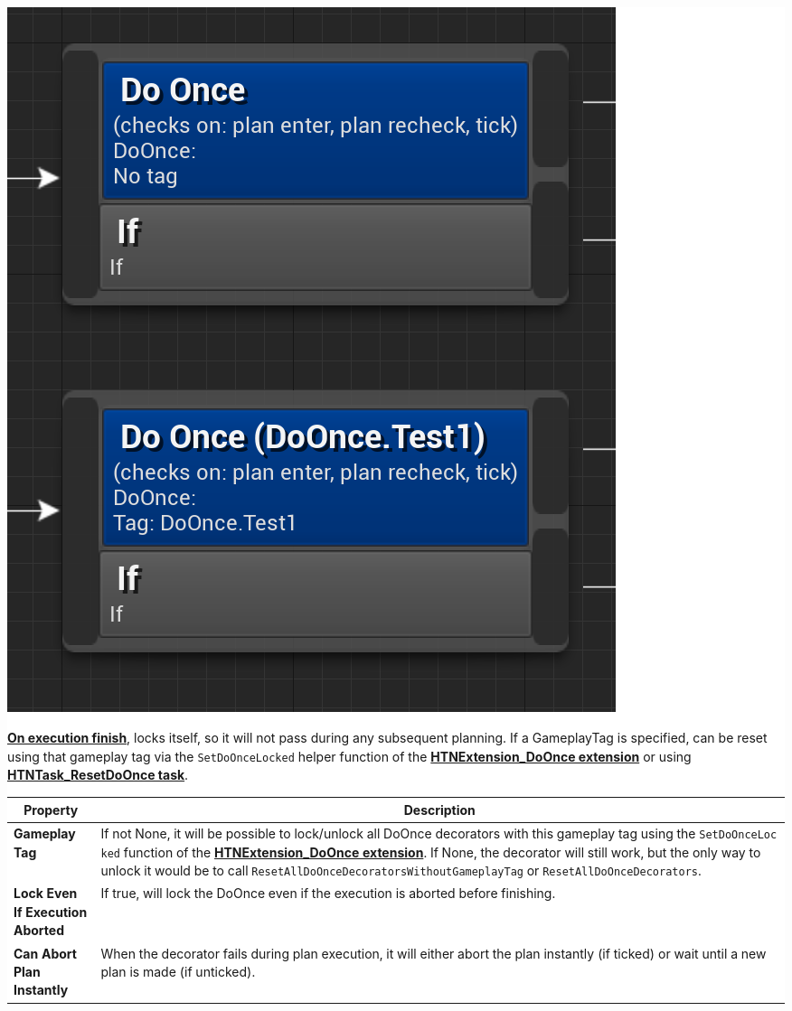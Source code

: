 ![HTNDecorator_DoOnce](_media/HTNDecorator_DoOnce.png ':size=400')

[**On execution finish**](decorator?id=receiveexecutionfinish), locks itself, so it will not pass during any subsequent planning. If a GameplayTag is specified, can be reset using that gameplay tag via the `SetDoOnceLocked` helper function of the [**HTNExtension_DoOnce extension**](node-reference?id=do-once-1) or using [**HTNTask_ResetDoOnce task**](node-reference?id=reset-do-once).

Property|Description
---|---
**Gameplay Tag**|If not None, it will be possible to lock/unlock all DoOnce decorators with this gameplay tag using the `SetDoOnceLocked` function of the [**HTNExtension_DoOnce extension**](node-reference?id=do-once-1). If None, the decorator will still work, but the only way to unlock it would be to call `ResetAllDoOnceDecoratorsWithoutGameplayTag` or `ResetAllDoOnceDecorators`.
**Lock Even If Execution Aborted**|If true, will lock the DoOnce even if the execution is aborted before finishing.
**Can Abort Plan Instantly**|When the decorator fails during plan execution, it will either abort the plan instantly (if ticked) or wait until a new plan is made (if unticked).
